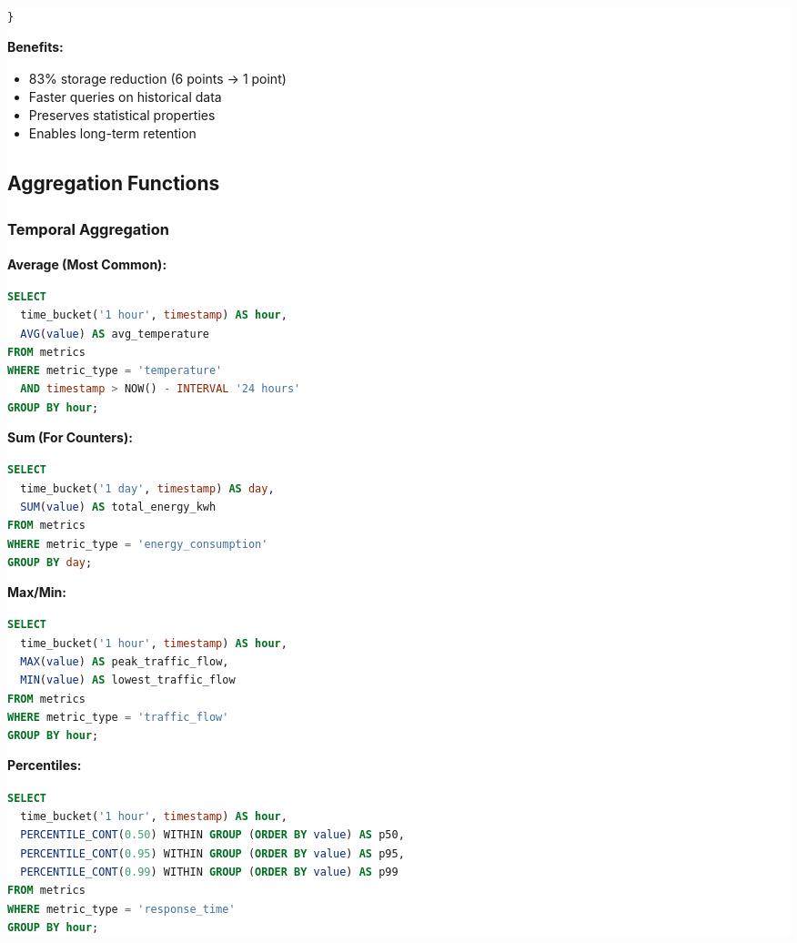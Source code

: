 ```typescript
}
```

**Benefits:**
- 83% storage reduction (6 points → 1 point)
- Faster queries on historical data
- Preserves statistical properties
- Enables long-term retention

## Aggregation Functions

### Temporal Aggregation

**Average (Most Common):**
```sql
SELECT
  time_bucket('1 hour', timestamp) AS hour,
  AVG(value) AS avg_temperature
FROM metrics
WHERE metric_type = 'temperature'
  AND timestamp > NOW() - INTERVAL '24 hours'
GROUP BY hour;
```

**Sum (For Counters):**
```sql
SELECT
  time_bucket('1 day', timestamp) AS day,
  SUM(value) AS total_energy_kwh
FROM metrics
WHERE metric_type = 'energy_consumption'
GROUP BY day;
```

**Max/Min:**
```sql
SELECT
  time_bucket('1 hour', timestamp) AS hour,
  MAX(value) AS peak_traffic_flow,
  MIN(value) AS lowest_traffic_flow
FROM metrics
WHERE metric_type = 'traffic_flow'
GROUP BY hour;
```

**Percentiles:**
```sql
SELECT
  time_bucket('1 hour', timestamp) AS hour,
  PERCENTILE_CONT(0.50) WITHIN GROUP (ORDER BY value) AS p50,
  PERCENTILE_CONT(0.95) WITHIN GROUP (ORDER BY value) AS p95,
  PERCENTILE_CONT(0.99) WITHIN GROUP (ORDER BY value) AS p99
FROM metrics
WHERE metric_type = 'response_time'
GROUP BY hour;
```
